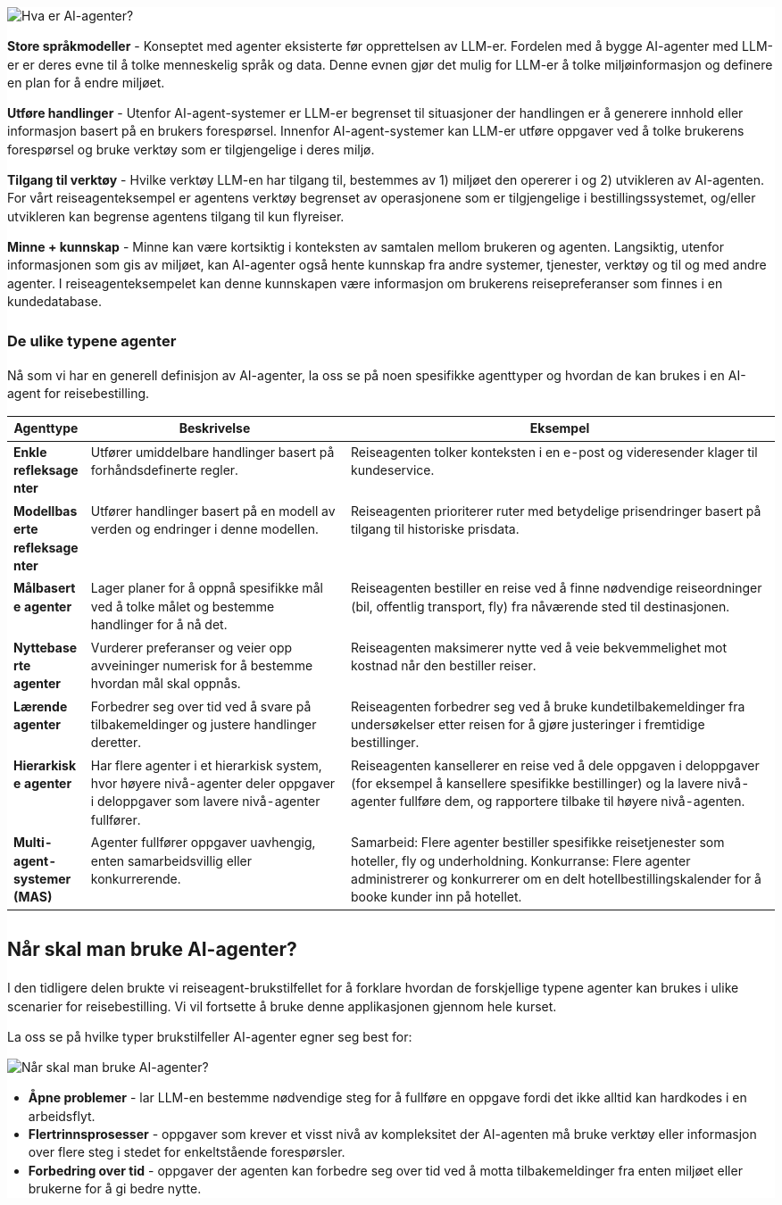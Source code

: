 ![Hva er AI-agenter?](../../../translated_images/what-are-ai-agents.1ec8c4d548af601a3a78c6c02e5c355d19c06a4a74fe93e3609a1d08e8c15689.no.png)

**Store språkmodeller** - Konseptet med agenter eksisterte før opprettelsen av LLM-er. Fordelen med å bygge AI-agenter med LLM-er er deres evne til å tolke menneskelig språk og data. Denne evnen gjør det mulig for LLM-er å tolke miljøinformasjon og definere en plan for å endre miljøet.

**Utføre handlinger** - Utenfor AI-agent-systemer er LLM-er begrenset til situasjoner der handlingen er å generere innhold eller informasjon basert på en brukers forespørsel. Innenfor AI-agent-systemer kan LLM-er utføre oppgaver ved å tolke brukerens forespørsel og bruke verktøy som er tilgjengelige i deres miljø.

**Tilgang til verktøy** - Hvilke verktøy LLM-en har tilgang til, bestemmes av 1) miljøet den opererer i og 2) utvikleren av AI-agenten. For vårt reiseagenteksempel er agentens verktøy begrenset av operasjonene som er tilgjengelige i bestillingssystemet, og/eller utvikleren kan begrense agentens tilgang til kun flyreiser.

**Minne + kunnskap** - Minne kan være kortsiktig i konteksten av samtalen mellom brukeren og agenten. Langsiktig, utenfor informasjonen som gis av miljøet, kan AI-agenter også hente kunnskap fra andre systemer, tjenester, verktøy og til og med andre agenter. I reiseagenteksempelet kan denne kunnskapen være informasjon om brukerens reisepreferanser som finnes i en kundedatabase.

### De ulike typene agenter

Nå som vi har en generell definisjon av AI-agenter, la oss se på noen spesifikke agenttyper og hvordan de kan brukes i en AI-agent for reisebestilling.

| **Agenttype**                 | **Beskrivelse**                                                                                                                       | **Eksempel**                                                                                                                                                                                                                   |
| ----------------------------- | ------------------------------------------------------------------------------------------------------------------------------------- | ----------------------------------------------------------------------------------------------------------------------------------------------------------------------------------------------------------------------------- |
| **Enkle refleksagenter**      | Utfører umiddelbare handlinger basert på forhåndsdefinerte regler.                                                                     | Reiseagenten tolker konteksten i en e-post og videresender klager til kundeservice.                                                                                                     |
| **Modellbaserte refleksagenter** | Utfører handlinger basert på en modell av verden og endringer i denne modellen.                                                       | Reiseagenten prioriterer ruter med betydelige prisendringer basert på tilgang til historiske prisdata.                                                                                   |
| **Målbaserte agenter**         | Lager planer for å oppnå spesifikke mål ved å tolke målet og bestemme handlinger for å nå det.                                         | Reiseagenten bestiller en reise ved å finne nødvendige reiseordninger (bil, offentlig transport, fly) fra nåværende sted til destinasjonen.                                              |
| **Nyttebaserte agenter**       | Vurderer preferanser og veier opp avveininger numerisk for å bestemme hvordan mål skal oppnås.                                         | Reiseagenten maksimerer nytte ved å veie bekvemmelighet mot kostnad når den bestiller reiser.                                                                                           |
| **Lærende agenter**            | Forbedrer seg over tid ved å svare på tilbakemeldinger og justere handlinger deretter.                                                | Reiseagenten forbedrer seg ved å bruke kundetilbakemeldinger fra undersøkelser etter reisen for å gjøre justeringer i fremtidige bestillinger.                                          |
| **Hierarkiske agenter**        | Har flere agenter i et hierarkisk system, hvor høyere nivå-agenter deler oppgaver i deloppgaver som lavere nivå-agenter fullfører.    | Reiseagenten kansellerer en reise ved å dele oppgaven i deloppgaver (for eksempel å kansellere spesifikke bestillinger) og la lavere nivå-agenter fullføre dem, og rapportere tilbake til høyere nivå-agenten.                   |
| **Multi-agent-systemer (MAS)** | Agenter fullfører oppgaver uavhengig, enten samarbeidsvillig eller konkurrerende.                                                     | Samarbeid: Flere agenter bestiller spesifikke reisetjenester som hoteller, fly og underholdning. Konkurranse: Flere agenter administrerer og konkurrerer om en delt hotellbestillingskalender for å booke kunder inn på hotellet. |

## Når skal man bruke AI-agenter?

I den tidligere delen brukte vi reiseagent-brukstilfellet for å forklare hvordan de forskjellige typene agenter kan brukes i ulike scenarier for reisebestilling. Vi vil fortsette å bruke denne applikasjonen gjennom hele kurset.

La oss se på hvilke typer brukstilfeller AI-agenter egner seg best for:

![Når skal man bruke AI-agenter?](../../../translated_images/when-to-use-ai-agents.54becb3bed74a479f5caca9c951132ce81d482a6704bcd22e5a600dbabc9434e.no.png)

- **Åpne problemer** - lar LLM-en bestemme nødvendige steg for å fullføre en oppgave fordi det ikke alltid kan hardkodes i en arbeidsflyt.
- **Flertrinnsprosesser** - oppgaver som krever et visst nivå av kompleksitet der AI-agenten må bruke verktøy eller informasjon over flere steg i stedet for enkeltstående forespørsler.
- **Forbedring over tid** - oppgaver der agenten kan forbedre seg over tid ved å motta tilbakemeldinger fra enten miljøet eller brukerne for å gi bedre nytte.
